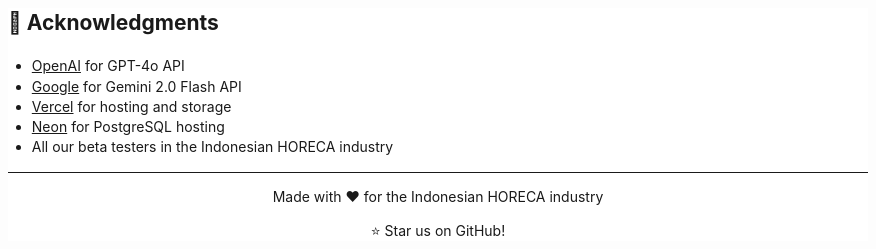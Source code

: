 ## 🙏 Acknowledgments

- [OpenAI](https://openai.com) for GPT-4o API
- [Google](https://ai.google.dev) for Gemini 2.0 Flash API
- [Vercel](https://vercel.com) for hosting and storage
- [Neon](https://neon.tech) for PostgreSQL hosting
- All our beta testers in the Indonesian HORECA industry

---

<div align="center">
  Made with ❤️ for the Indonesian HORECA industry
  
  ⭐ Star us on GitHub!
</div>
